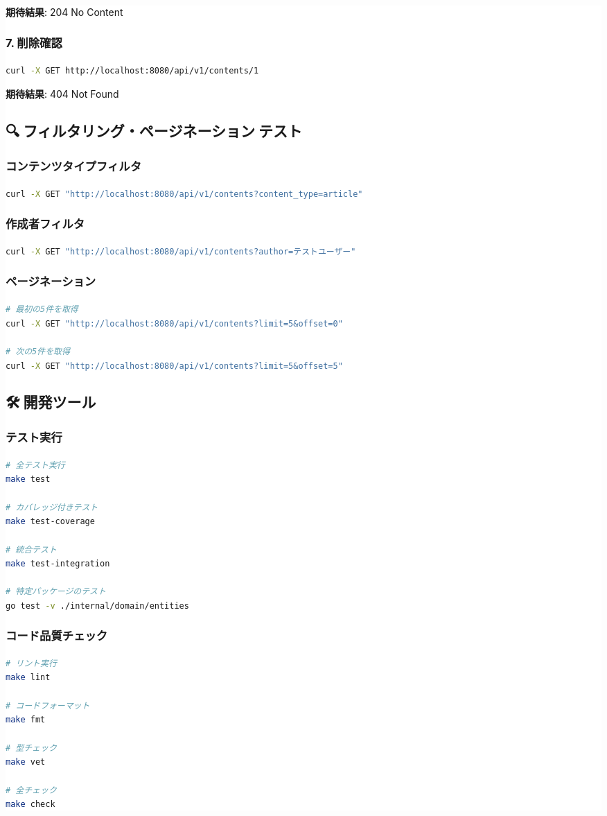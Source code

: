 **期待結果**: 204 No Content

### 7. 削除確認
```bash
curl -X GET http://localhost:8080/api/v1/contents/1
```

**期待結果**: 404 Not Found

## 🔍 フィルタリング・ページネーション テスト

### コンテンツタイプフィルタ
```bash
curl -X GET "http://localhost:8080/api/v1/contents?content_type=article"
```

### 作成者フィルタ
```bash
curl -X GET "http://localhost:8080/api/v1/contents?author=テストユーザー"
```

### ページネーション
```bash
# 最初の5件を取得
curl -X GET "http://localhost:8080/api/v1/contents?limit=5&offset=0"

# 次の5件を取得
curl -X GET "http://localhost:8080/api/v1/contents?limit=5&offset=5"
```

## 🛠 開発ツール

### テスト実行
```bash
# 全テスト実行
make test

# カバレッジ付きテスト
make test-coverage

# 統合テスト
make test-integration

# 特定パッケージのテスト
go test -v ./internal/domain/entities
```

### コード品質チェック
```bash
# リント実行
make lint

# コードフォーマット
make fmt

# 型チェック
make vet

# 全チェック
make check
```
